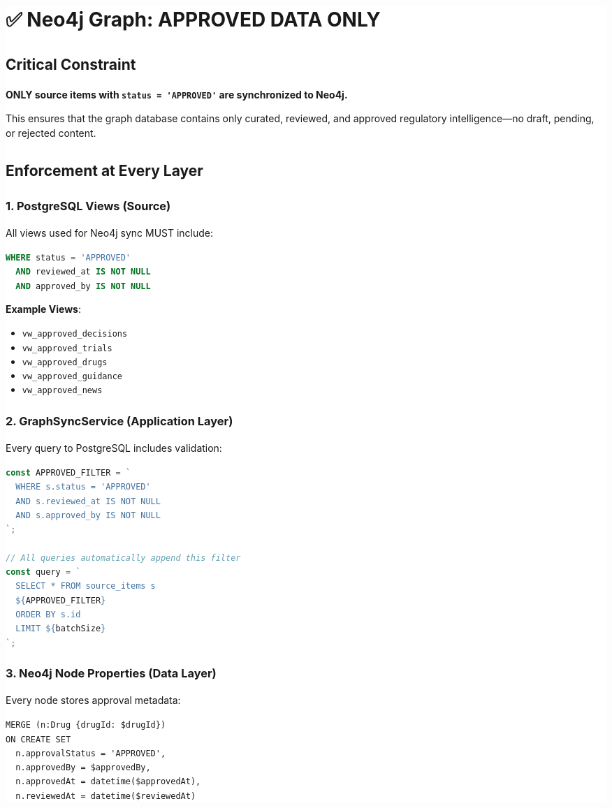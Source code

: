 # ✅ Neo4j Graph: APPROVED DATA ONLY

## Critical Constraint

**ONLY source items with `status = 'APPROVED'` are synchronized to Neo4j.**

This ensures that the graph database contains only curated, reviewed, and approved regulatory intelligence—no draft, pending, or rejected content.

## Enforcement at Every Layer

### 1. **PostgreSQL Views** (Source)

All views used for Neo4j sync MUST include:
```sql
WHERE status = 'APPROVED'
  AND reviewed_at IS NOT NULL
  AND approved_by IS NOT NULL
```

**Example Views**:
- `vw_approved_decisions`
- `vw_approved_trials`
- `vw_approved_drugs`
- `vw_approved_guidance`
- `vw_approved_news`

### 2. **GraphSyncService** (Application Layer)

Every query to PostgreSQL includes validation:
```typescript
const APPROVED_FILTER = `
  WHERE s.status = 'APPROVED'
  AND s.reviewed_at IS NOT NULL
  AND s.approved_by IS NOT NULL
`;

// All queries automatically append this filter
const query = `
  SELECT * FROM source_items s
  ${APPROVED_FILTER}
  ORDER BY s.id
  LIMIT ${batchSize}
`;
```

### 3. **Neo4j Node Properties** (Data Layer)

Every node stores approval metadata:
```cypher
MERGE (n:Drug {drugId: $drugId})
ON CREATE SET
  n.approvalStatus = 'APPROVED',
  n.approvedBy = $approvedBy,
  n.approvedAt = datetime($approvedAt),
  n.reviewedAt = datetime($reviewedAt)
```
